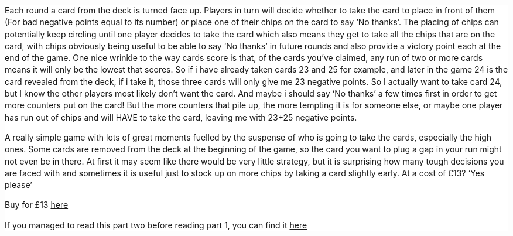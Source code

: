 Each round a card from the deck is turned face up. Players in turn will decide whether to take the card to place in front of them (For bad negative points equal to its number) or place one of their chips on the card to say ‘No thanks’. The placing of chips can potentially keep circling until one player decides to take the card which also means they get to take all the chips that are on the card, with chips obviously being useful to be able to say ‘No thanks’ in future rounds and also provide a victory point each at the end of the game. One nice wrinkle to the way cards score is that, of the cards you’ve claimed, any run of two or more cards means it will only be the lowest that scores. So if i have already taken cards 23 and 25 for example, and later in the game 24 is the card revealed from the deck, if i take it, those three cards will only give me 23 negative points. So I actually want to take card 24, but I know the other players most likely don’t want the card. And maybe i should say ‘No thanks’ a few times first in order to get more counters put on the card! But the more counters that pile up, the more tempting it is for someone else, or maybe one player has run out of chips and will HAVE to take the card, leaving me with 23+25 negative points.

A really simple game with lots of great moments fuelled by the suspense of who is going to take the cards, especially the high ones. Some cards are removed from the deck at the beginning of the game, so the card you want to plug a gap in your run might not even be in there. At first it may seem like there would be very little strategy, but it is surprising how many tough decisions you are faced with and sometimes it is useful just to stock up on more chips by taking a card slightly early. At a cost of £13? ‘Yes please’

Buy for £13 [here](https://firestormcards.co.uk/VR1029?utm_source=BoardGamePrices.co.uk&utm_medium=pricecomparison&utm_campaign=bgp)

If you managed to read this part two before reading part 1, you can find it [here](https://gamekeeper-blog.com/blog/2020-04-18-10-fun-easy-games-for-%C2%A320-or-less-part-1/)